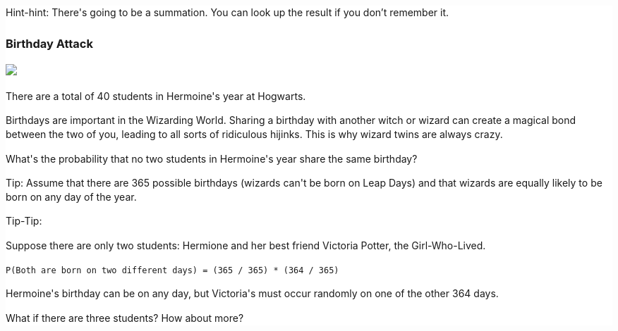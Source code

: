 Hint-hint: There's going to be a summation. You can look up the result if you don’t remember it.


### Birthday Attack

<img src="https://64.media.tumblr.com/3ee467fbfc590a59e079ddfe7f93d34d/tumblr_psp65oRMS91s5b5tzo1_500.jpg" width="40%" />

There are a total of 40 students in Hermoine's year at Hogwarts.

Birthdays are important in the Wizarding World. Sharing a birthday with another witch or wizard can create a magical bond between the two of you, leading to all sorts of ridiculous hijinks. This is why wizard twins are always crazy.

What's the probability that no two students in Hermoine's year share the same birthday?

Tip: Assume that there are 365 possible birthdays (wizards can't be born on Leap Days) and that wizards are equally likely to be born on any day of the year.

Tip-Tip:

Suppose there are only two students: Hermione and her best friend Victoria Potter, the Girl-Who-Lived.

```
P(Both are born on two different days) = (365 / 365) * (364 / 365)
```

Hermoine's birthday can be on any day, but Victoria's must occur randomly on one of the other 364 days.

What if there are three students? How about more?
